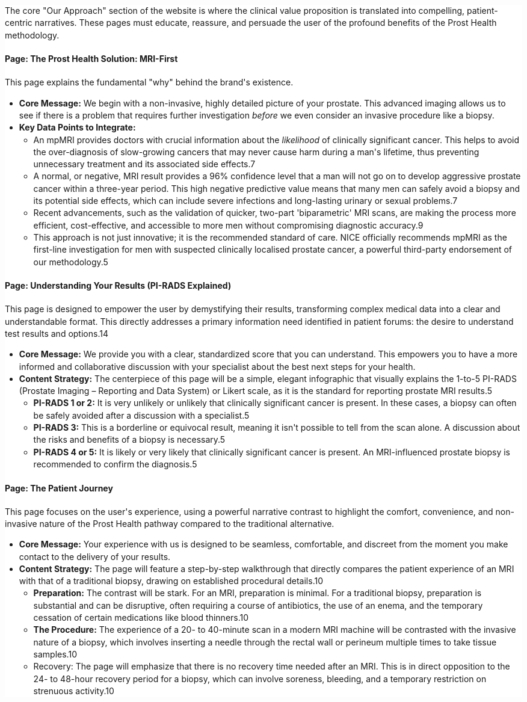 The core "Our Approach" section of the website is where the clinical value proposition is translated into compelling, patient-centric narratives. These pages must educate, reassure, and persuade the user of the profound benefits of the Prost Health methodology.

#### **Page: The Prost Health Solution: MRI-First**

This page explains the fundamental "why" behind the brand's existence.

* **Core Message:** We begin with a non-invasive, highly detailed picture of your prostate. This advanced imaging allows us to see if there is a problem that requires further investigation *before* we even consider an invasive procedure like a biopsy.  
* **Key Data Points to Integrate:**  
  * An mpMRI provides doctors with crucial information about the *likelihood* of clinically significant cancer. This helps to avoid the over-diagnosis of slow-growing cancers that may never cause harm during a man's lifetime, thus preventing unnecessary treatment and its associated side effects.7  
  * A normal, or negative, MRI result provides a 96% confidence level that a man will not go on to develop aggressive prostate cancer within a three-year period. This high negative predictive value means that many men can safely avoid a biopsy and its potential side effects, which can include severe infections and long-lasting urinary or sexual problems.7  
  * Recent advancements, such as the validation of quicker, two-part 'biparametric' MRI scans, are making the process more efficient, cost-effective, and accessible to more men without compromising diagnostic accuracy.9  
  * This approach is not just innovative; it is the recommended standard of care. NICE officially recommends mpMRI as the first-line investigation for men with suspected clinically localised prostate cancer, a powerful third-party endorsement of our methodology.5

#### **Page: Understanding Your Results (PI-RADS Explained)**

This page is designed to empower the user by demystifying their results, transforming complex medical data into a clear and understandable format. This directly addresses a primary information need identified in patient forums: the desire to understand test results and options.14

* **Core Message:** We provide you with a clear, standardized score that you can understand. This empowers you to have a more informed and collaborative discussion with your specialist about the best next steps for your health.  
* **Content Strategy:** The centerpiece of this page will be a simple, elegant infographic that visually explains the 1-to-5 PI-RADS (Prostate Imaging – Reporting and Data System) or Likert scale, as it is the standard for reporting prostate MRI results.5  
  * **PI-RADS 1 or 2:** It is very unlikely or unlikely that clinically significant cancer is present. In these cases, a biopsy can often be safely avoided after a discussion with a specialist.5  
  * **PI-RADS 3:** This is a borderline or equivocal result, meaning it isn't possible to tell from the scan alone. A discussion about the risks and benefits of a biopsy is necessary.5  
  * **PI-RADS 4 or 5:** It is likely or very likely that clinically significant cancer is present. An MRI-influenced prostate biopsy is recommended to confirm the diagnosis.5

#### **Page: The Patient Journey**

This page focuses on the user's experience, using a powerful narrative contrast to highlight the comfort, convenience, and non-invasive nature of the Prost Health pathway compared to the traditional alternative.

* **Core Message:** Your experience with us is designed to be seamless, comfortable, and discreet from the moment you make contact to the delivery of your results.  
* **Content Strategy:** The page will feature a step-by-step walkthrough that directly compares the patient experience of an MRI with that of a traditional biopsy, drawing on established procedural details.10  
  * **Preparation:** The contrast will be stark. For an MRI, preparation is minimal. For a traditional biopsy, preparation is substantial and can be disruptive, often requiring a course of antibiotics, the use of an enema, and the temporary cessation of certain medications like blood thinners.10  
  * **The Procedure:** The experience of a 20- to 40-minute scan in a modern MRI machine will be contrasted with the invasive nature of a biopsy, which involves inserting a needle through the rectal wall or perineum multiple times to take tissue samples.10  
  * Recovery: The page will emphasize that there is no recovery time needed after an MRI. This is in direct opposition to the 24- to 48-hour recovery period for a biopsy, which can involve soreness, bleeding, and a temporary restriction on strenuous activity.10  
